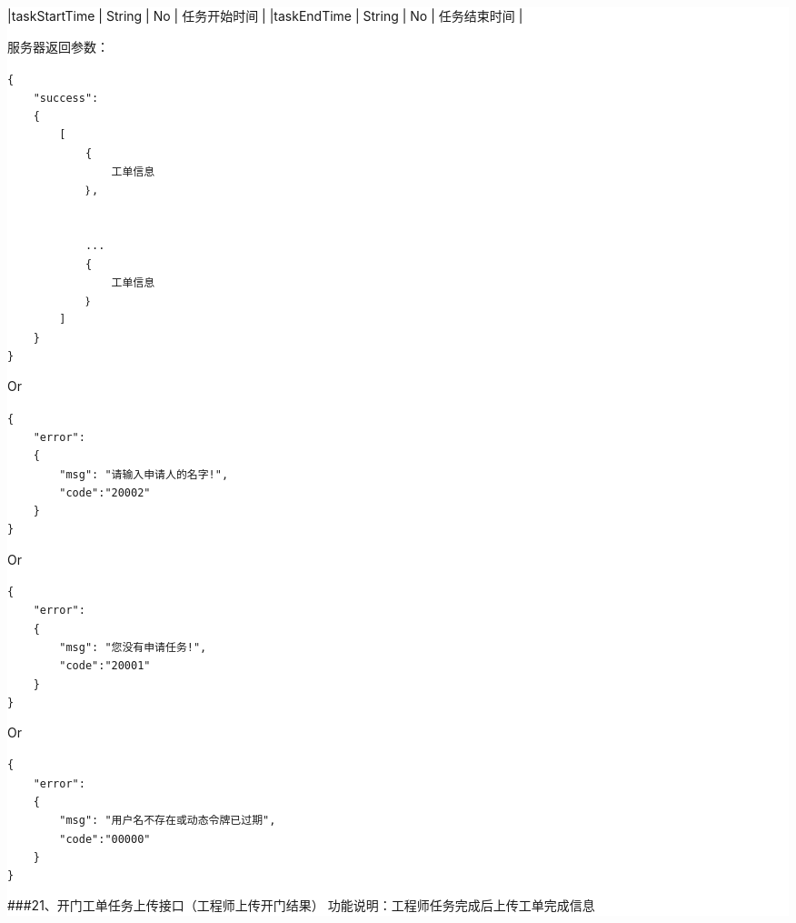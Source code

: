 |taskStartTime  	| String  | No      | 任务开始时间                               |
|taskEndTime  		| String  | No      | 任务结束时间                               |

服务器返回参数：

	{
		"success":
		{
			[
				{
					工单信息
				｝,


				...
				{
					工单信息
				｝				
			]
		}
	}

Or

	{
		"error":
		{
			"msg": "请输入申请人的名字!",  
			"code":"20002"  
		}
	}
Or

	{
		"error":
		{
			"msg": "您没有申请任务!",  
			"code":"20001"  
		}
	}

Or

	{
		"error":
		{
			"msg": "用户名不存在或动态令牌已过期",  
			"code":"00000"  
		}
	}


###21、开门工单任务上传接口（工程师上传开门结果）
功能说明：工程师任务完成后上传工单完成信息
